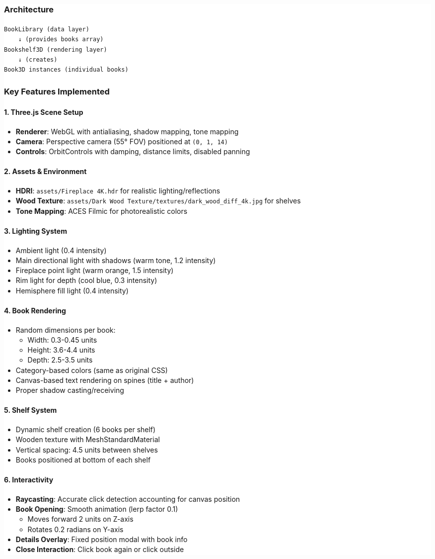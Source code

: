 ### Architecture
```
BookLibrary (data layer)
    ↓ (provides books array)
Bookshelf3D (rendering layer)
    ↓ (creates)
Book3D instances (individual books)
```

### Key Features Implemented

#### 1. Three.js Scene Setup
- **Renderer**: WebGL with antialiasing, shadow mapping, tone mapping
- **Camera**: Perspective camera (55° FOV) positioned at `(0, 1, 14)`
- **Controls**: OrbitControls with damping, distance limits, disabled panning

#### 2. Assets & Environment
- **HDRI**: `assets/Fireplace 4K.hdr` for realistic lighting/reflections
- **Wood Texture**: `assets/Dark Wood Texture/textures/dark_wood_diff_4k.jpg` for shelves
- **Tone Mapping**: ACES Filmic for photorealistic colors

#### 3. Lighting System
- Ambient light (0.4 intensity)
- Main directional light with shadows (warm tone, 1.2 intensity)
- Fireplace point light (warm orange, 1.5 intensity)
- Rim light for depth (cool blue, 0.3 intensity)
- Hemisphere fill light (0.4 intensity)

#### 4. Book Rendering
- Random dimensions per book:
  - Width: 0.3-0.45 units
  - Height: 3.6-4.4 units
  - Depth: 2.5-3.5 units
- Category-based colors (same as original CSS)
- Canvas-based text rendering on spines (title + author)
- Proper shadow casting/receiving

#### 5. Shelf System
- Dynamic shelf creation (6 books per shelf)
- Wooden texture with MeshStandardMaterial
- Vertical spacing: 4.5 units between shelves
- Books positioned at bottom of each shelf

#### 6. Interactivity
- **Raycasting**: Accurate click detection accounting for canvas position
- **Book Opening**: Smooth animation (lerp factor 0.1)
  - Moves forward 2 units on Z-axis
  - Rotates 0.2 radians on Y-axis
- **Details Overlay**: Fixed position modal with book info
- **Close Interaction**: Click book again or click outside
